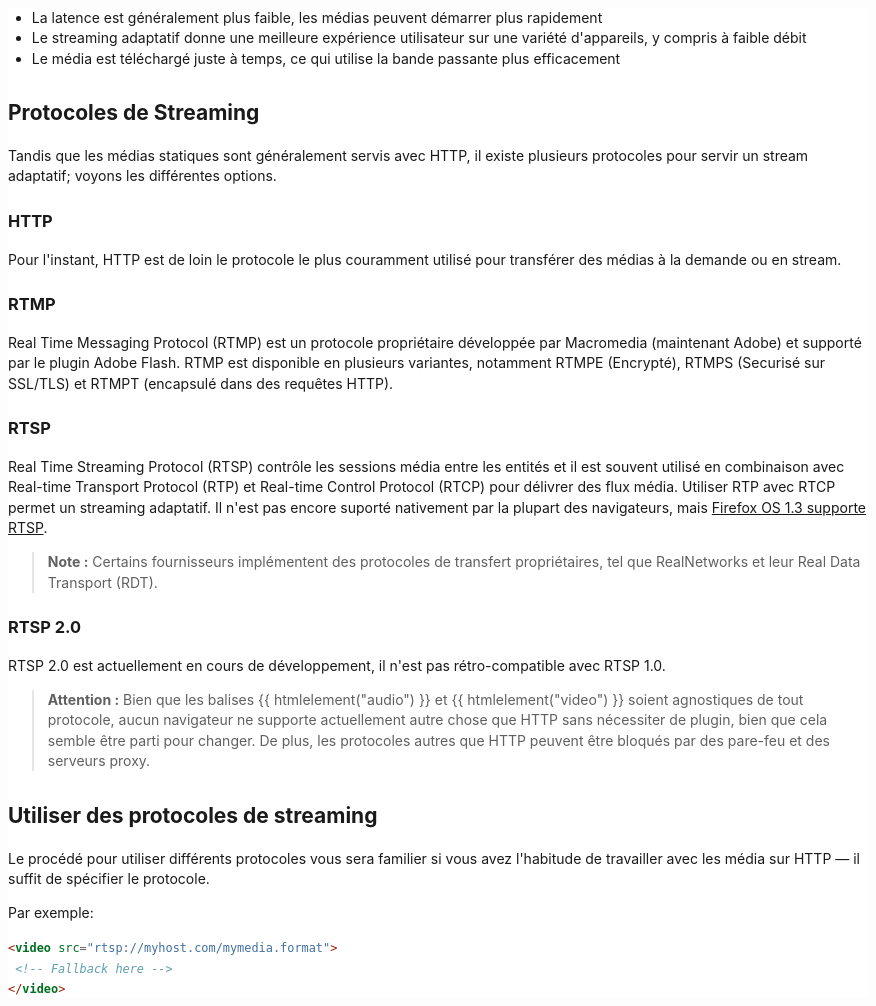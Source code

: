 - La latence est généralement plus faible, les médias peuvent démarrer plus rapidement
- Le streaming adaptatif donne une meilleure expérience utilisateur sur une variété d'appareils, y compris à faible débit
- Le média est téléchargé juste à temps, ce qui utilise la bande passante plus efficacement

## Protocoles de Streaming

Tandis que les médias statiques sont généralement servis avec HTTP, il existe plusieurs protocoles pour servir un stream adaptatif; voyons les différentes options.

### HTTP

Pour l'instant, HTTP est de loin le protocole le plus couramment utilisé pour transférer des médias à la demande ou en stream.

### RTMP

Real Time Messaging Protocol (RTMP) est un protocole propriétaire développée par Macromedia (maintenant Adobe) et supporté par le plugin Adobe Flash. RTMP est disponible en plusieurs variantes, notamment RTMPE (Encrypté), RTMPS (Securisé sur SSL/TLS) et RTMPT (encapsulé dans des requêtes HTTP).

### RTSP

Real Time Streaming Protocol (RTSP) contrôle les sessions média entre les entités et il est souvent utilisé en combinaison avec Real-time Transport Protocol (RTP) et Real-time Control Protocol (RTCP) pour délivrer des flux média. Utiliser RTP avec RTCP permet un streaming adaptatif. Il n'est pas encore suporté nativement par la plupart des navigateurs, mais [Firefox OS 1.3 supporte RTSP](http://www.mozilla.org/en-US/firefox/os/notes/1.3/).

> **Note :** Certains fournisseurs implémentent des protocoles de transfert propriétaires, tel que RealNetworks et leur Real Data Transport (RDT).

### RTSP 2.0

RTSP 2.0 est actuellement en cours de développement, il n'est pas rétro-compatible avec RTSP 1.0.

> **Attention :** Bien que les balises {{ htmlelement("audio") }} et {{ htmlelement("video") }} soient agnostiques de tout protocole, aucun navigateur ne supporte actuellement autre chose que HTTP sans nécessiter de plugin, bien que cela semble être parti pour changer. De plus, les protocoles autres que HTTP peuvent être bloqués par des pare-feu et des serveurs proxy.

## Utiliser des protocoles de streaming

Le procédé pour utiliser différents protocoles vous sera familier si vous avez l'habitude de travailler avec les média sur HTTP — il suffit de spécifier le protocole.

Par exemple:

```html
<video src="rtsp://myhost.com/mymedia.format">
 <!-- Fallback here -->
</video>
```
